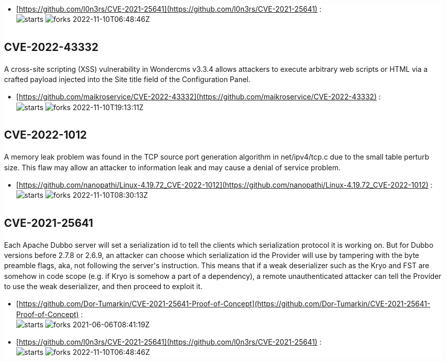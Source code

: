 - [https://github.com/l0n3rs/CVE-2021-25641](https://github.com/l0n3rs/CVE-2021-25641) :  
![starts](https://img.shields.io/github/stars/l0n3rs/CVE-2021-25641.svg) 
![forks](https://img.shields.io/github/forks/l0n3rs/CVE-2021-25641.svg) 
2022-11-10T06:48:46Z

## CVE-2022-43332
 A cross-site scripting (XSS) vulnerability in Wondercms v3.3.4 allows attackers to execute arbitrary web scripts or HTML via a crafted payload injected into the Site title field of the Configuration Panel.

- [https://github.com/maikroservice/CVE-2022-43332](https://github.com/maikroservice/CVE-2022-43332) :  
![starts](https://img.shields.io/github/stars/maikroservice/CVE-2022-43332.svg) 
![forks](https://img.shields.io/github/forks/maikroservice/CVE-2022-43332.svg) 
2022-11-10T19:13:11Z

## CVE-2022-1012
 A memory leak problem was found in the TCP source port generation algorithm in net/ipv4/tcp.c due to the small table perturb size. This flaw may allow an attacker to information leak and may cause a denial of service problem.

- [https://github.com/nanopathi/Linux-4.19.72_CVE-2022-1012](https://github.com/nanopathi/Linux-4.19.72_CVE-2022-1012) :  
![starts](https://img.shields.io/github/stars/nanopathi/Linux-4.19.72_CVE-2022-1012.svg) 
![forks](https://img.shields.io/github/forks/nanopathi/Linux-4.19.72_CVE-2022-1012.svg) 
2022-11-10T08:30:13Z

## CVE-2021-25641
 Each Apache Dubbo server will set a serialization id to tell the clients which serialization protocol it is working on. But for Dubbo versions before 2.7.8 or 2.6.9, an attacker can choose which serialization id the Provider will use by tampering with the byte preamble flags, aka, not following the server's instruction. This means that if a weak deserializer such as the Kryo and FST are somehow in code scope (e.g. if Kryo is somehow a part of a dependency), a remote unauthenticated attacker can tell the Provider to use the weak deserializer, and then proceed to exploit it.

- [https://github.com/Dor-Tumarkin/CVE-2021-25641-Proof-of-Concept](https://github.com/Dor-Tumarkin/CVE-2021-25641-Proof-of-Concept) :  
![starts](https://img.shields.io/github/stars/Dor-Tumarkin/CVE-2021-25641-Proof-of-Concept.svg) 
![forks](https://img.shields.io/github/forks/Dor-Tumarkin/CVE-2021-25641-Proof-of-Concept.svg) 
2021-06-06T08:41:19Z

- [https://github.com/l0n3rs/CVE-2021-25641](https://github.com/l0n3rs/CVE-2021-25641) :  
![starts](https://img.shields.io/github/stars/l0n3rs/CVE-2021-25641.svg) 
![forks](https://img.shields.io/github/forks/l0n3rs/CVE-2021-25641.svg) 
2022-11-10T06:48:46Z
